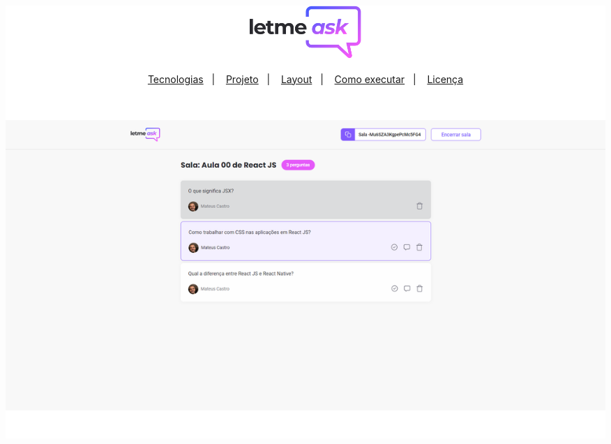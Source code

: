 <p align="center">
  <img alt="Letmeask" src=".github/logo.svg" width="160px">
</p>

<p align="center">
  <a href="#-tecnologias">Tecnologias</a>&nbsp;&nbsp;&nbsp;|&nbsp;&nbsp;&nbsp;
  <a href="#-projeto">Projeto</a>&nbsp;&nbsp;&nbsp;|&nbsp;&nbsp;&nbsp;
  <a href="#-layout">Layout</a>&nbsp;&nbsp;&nbsp;|&nbsp;&nbsp;&nbsp;
  <a href="#-como-executar">Como executar</a>&nbsp;&nbsp;&nbsp;|&nbsp;&nbsp;&nbsp;
  <a href="#-licença">Licença</a>
</p>

<br>

<p align="center">
  <img alt="Happy" src=".github/room-admin.png" width="100%">
</p>

<br>

<p align="center">